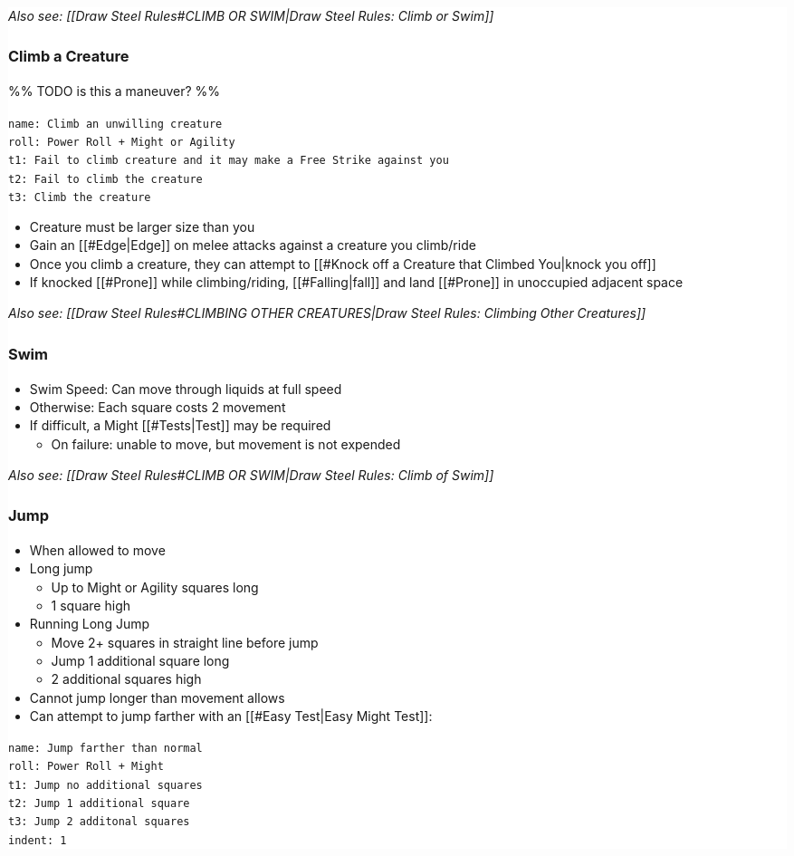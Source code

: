 *Also see: [[Draw Steel Rules#CLIMB OR SWIM|Draw Steel Rules: Climb or Swim]]*

### Climb a Creature

%% TODO is this a maneuver? %%

```ds-pr
name: Climb an unwilling creature
roll: Power Roll + Might or Agility
t1: Fail to climb creature and it may make a Free Strike against you
t2: Fail to climb the creature
t3: Climb the creature
```

- Creature must be larger size than you
- Gain an [[#Edge|Edge]] on melee attacks against a creature you climb/ride
- Once you climb a creature, they can attempt to [[#Knock off a Creature that Climbed You|knock you off]]
- If knocked [[#Prone]] while climbing/riding, [[#Falling|fall]] and land [[#Prone]] in unoccupied adjacent space

*Also see: [[Draw Steel Rules#CLIMBING OTHER CREATURES|Draw Steel Rules: Climbing Other Creatures]]*

### Swim

- Swim Speed: Can move through liquids at full speed
- Otherwise: Each square costs 2 movement
- If difficult, a Might [[#Tests|Test]] may be required
	- On failure: unable to move, but movement is not expended

*Also see: [[Draw Steel Rules#CLIMB OR SWIM|Draw Steel Rules: Climb of Swim]]*

### Jump

- When allowed to move
- Long jump
	- Up to Might or Agility squares long
	- 1 square high
- Running Long Jump
	- Move 2+ squares in straight line before jump
	- Jump 1 additional square long
	- 2 additional squares high
- Cannot jump longer than movement allows
- Can attempt to jump farther with an [[#Easy Test|Easy Might Test]]:

```ds-pr
name: Jump farther than normal
roll: Power Roll + Might
t1: Jump no additional squares
t2: Jump 1 additional square
t3: Jump 2 additonal squares
indent: 1
```
